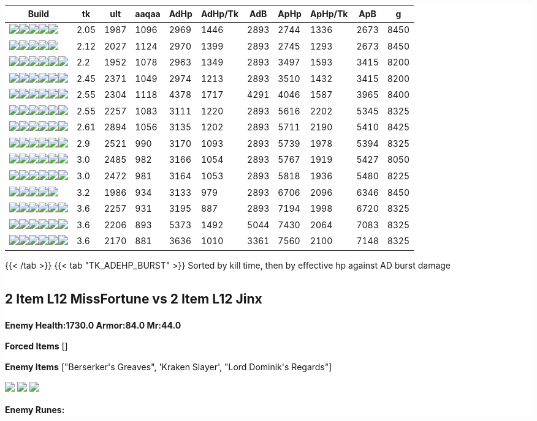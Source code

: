 



 Build |tk|ult|aaqaa|AdHp|AdHp/Tk|AdB|ApHp|ApHp/Tk|ApB|g
-|-|-|-|-|-|-|-|-|-|-
![](/item/3087.png)![](/item/6672.png)![](/item/1053.png)![](/item/1055.png)![](/item/3006.png)|2.05|1987|1096|2969|1446|2893|2744|1336|2673|8450
![](/item/3095.png)![](/item/6672.png)![](/item/1053.png)![](/item/1055.png)![](/item/3006.png)|2.12|2027|1124|2970|1399|2893|2745|1293|2673|8450
![](/item/3091.png)![](/item/6672.png)![](/item/1001.png)![](/item/1053.png)![](/item/1055.png)![](/item/1036.png)|2.2|1952|1078|2963|1349|2893|3497|1593|3415|8200
![](/item/3091.png)![](/item/6676.png)![](/item/1001.png)![](/item/1053.png)![](/item/1055.png)![](/item/1036.png)|2.45|2371|1049|2974|1213|2893|3510|1432|3415|8200
![](/item/6673.png)![](/item/6672.png)![](/item/1001.png)![](/item/1055.png)![](/item/1038.png)![](/item/1036.png)|2.55|2304|1118|4378|1717|4291|4046|1587|3965|8400
![](/item/3156.png)![](/item/6672.png)![](/item/1001.png)![](/item/1053.png)![](/item/1055.png)![](/item/1037.png)|2.55|2257|1083|3111|1220|2893|5616|2202|5345|8325
![](/item/3156.png)![](/item/6691.png)![](/item/1001.png)![](/item/1053.png)![](/item/1055.png)![](/item/1037.png)|2.61|2894|1056|3135|1202|2893|5711|2190|5410|8425
![](/item/3156.png)![](/item/6696.png)![](/item/1001.png)![](/item/1053.png)![](/item/1055.png)![](/item/1037.png)|2.9|2521|990|3170|1093|2893|5739|1978|5394|8325
![](/item/3156.png)![](/item/3179.png)![](/item/1001.png)![](/item/1053.png)![](/item/1055.png)![](/item/1038.png)|3.0|2485|982|3166|1054|2893|5767|1919|5427|8050
![](/item/3156.png)![](/item/3004.png)![](/item/1001.png)![](/item/1053.png)![](/item/1055.png)![](/item/1037.png)|3.0|2472|981|3164|1053|2893|5818|1936|5480|8225
![](/item/3091.png)![](/item/3156.png)![](/item/1053.png)![](/item/1055.png)![](/item/3006.png)|3.2|1986|934|3133|979|2893|6706|2096|6346|8450
![](/item/3156.png)![](/item/3139.png)![](/item/1001.png)![](/item/1053.png)![](/item/1055.png)![](/item/1037.png)|3.6|2257|931|3195|887|2893|7194|1998|6720|8325
![](/item/3156.png)![](/item/3026.png)![](/item/1001.png)![](/item/1053.png)![](/item/1055.png)![](/item/1037.png)|3.6|2206|893|5373|1492|5044|7430|2064|7083|8325
![](/item/3156.png)![](/item/6035.png)![](/item/1001.png)![](/item/1053.png)![](/item/1055.png)![](/item/1037.png)|3.6|2170|881|3636|1010|3361|7560|2100|7148|8325
{{< /tab >}}
{{< tab "TK_ADEHP_BURST" >}}
Sorted by kill time, then by effective hp against AD burst damage
## 2 Item L12 MissFortune vs 2 Item L12 Jinx

**Enemy Health:1730.0 Armor:84.0 Mr:44.0**


**Forced Items** []








**Enemy Items** ["Berserker's Greaves", 'Kraken Slayer', "Lord Dominik's Regards"]





![](/item/3006.png)
![](/item/6672.png)
![](/item/3036.png)



**Enemy Runes:**
